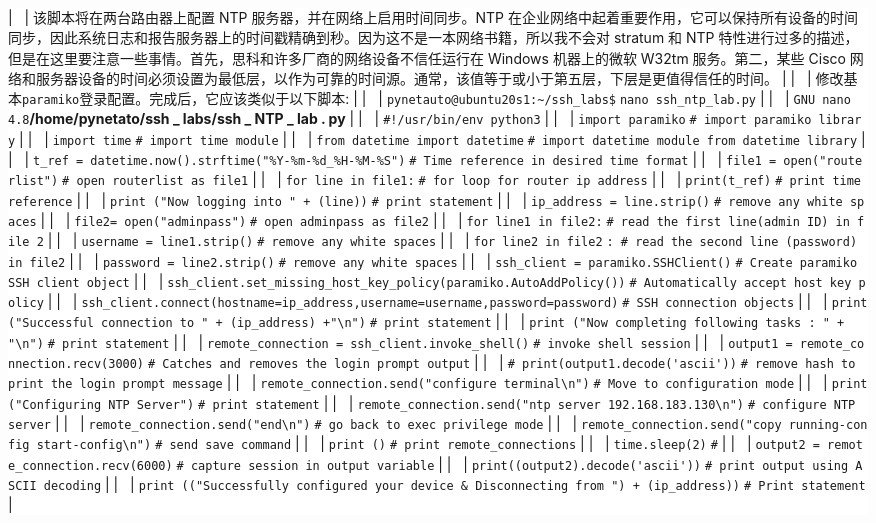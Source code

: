 |   | 该脚本将在两台路由器上配置 NTP 服务器，并在网络上启用时间同步。NTP 在企业网络中起着重要作用，它可以保持所有设备的时间同步，因此系统日志和报告服务器上的时间戳精确到秒。因为这不是一本网络书籍，所以我不会对 stratum 和 NTP 特性进行过多的描述，但是在这里要注意一些事情。首先，思科和许多厂商的网络设备不信任运行在 Windows 机器上的微软 W32tm 服务。第二，某些 Cisco 网络和服务器设备的时间必须设置为最低层，以作为可靠的时间源。通常，该值等于或小于第五层，下层是更值得信任的时间。 |
|   | 修改基本`paramiko`登录配置。完成后，它应该类似于以下脚本: |
|   | `pynetauto@ubuntu20s1:~/ssh_labs$` `nano ssh_ntp_lab.py` |
|   | `GNU nano 4.8`**/home/pynetato/ssh _ labs/ssh _ NTP _ lab . py** |
|   | `#!/usr/bin/env python3` |
|   | `import paramiko` `# import paramiko library` |
|   | `import time` `# import time module` |
|   | `from datetime import datetime` `# import datetime module from datetime library` |
|   | `t_ref = datetime.now().strftime("%Y-%m-%d_%H-%M-%S")` `# Time reference in desired time format` |
|   | `file1 = open("routerlist")` `# open routerlist as file1` |
|   | `for line in file1:` `# for loop for router ip address` |
|   | `print(t_ref)` `# print time reference` |
|   | `print ("Now logging into " + (line))` `# print statement` |
|   | `ip_address = line.strip()` `# remove any white spaces` |
|   | `file2= open("adminpass")` `# open adminpass as file2` |
|   | `for line1 in file2:` `# read the first line(admin ID) in file 2` |
|   | `username = line1.strip()` `# remove any white spaces` |
|   | `for line2 in file2` `: # read the second line (password) in file2` |
|   | `password = line2.strip()` `# remove any white spaces` |
|   | `ssh_client = paramiko.SSHClient()` `# Create paramiko SSH client object` |
|   | `ssh_client.set_missing_host_key_policy(paramiko.AutoAddPolicy())` `# Automatically accept host key policy` |
|   | `ssh_client.connect(hostname=ip_address,username=username,password=password)` `# SSH connection objects` |
|   | `print ("Successful connection to " + (ip_address) +"\n")` `# print statement` |
|   | `print ("Now completing following tasks : " + "\n")` `# print statement` |
|   | `remote_connection = ssh_client.invoke_shell()` `# invoke shell session` |
|   | `output1 = remote_connection.recv(3000)` `# Catches and removes the login prompt output` |
|   | `# print(output1.decode('ascii'))` `# remove hash to print the login prompt message` |
|   | `remote_connection.send("configure terminal\n")` `# Move to configuration mode` |
|   | `print ("Configuring NTP Server")` `# print statement` |
|   | `remote_connection.send("ntp server 192.168.183.130\n")` `# configure NTP server` |
|   | `remote_connection.send("end\n")` `# go back to exec privilege mode` |
|   | `remote_connection.send("copy running-config start-config\n")` `# send save command` |
|   | `print ()` `# print remote_connections` |
|   | `time.sleep(2)` `#` |
|   | `output2 = remote_connection.recv(6000)` `# capture session in output variable` |
|   | `print((output2).decode('ascii'))` `# print output using ASCII decoding` |
|   | `print (("Successfully configured your device & Disconnecting from ") + (ip_address))` `# Print statement` |